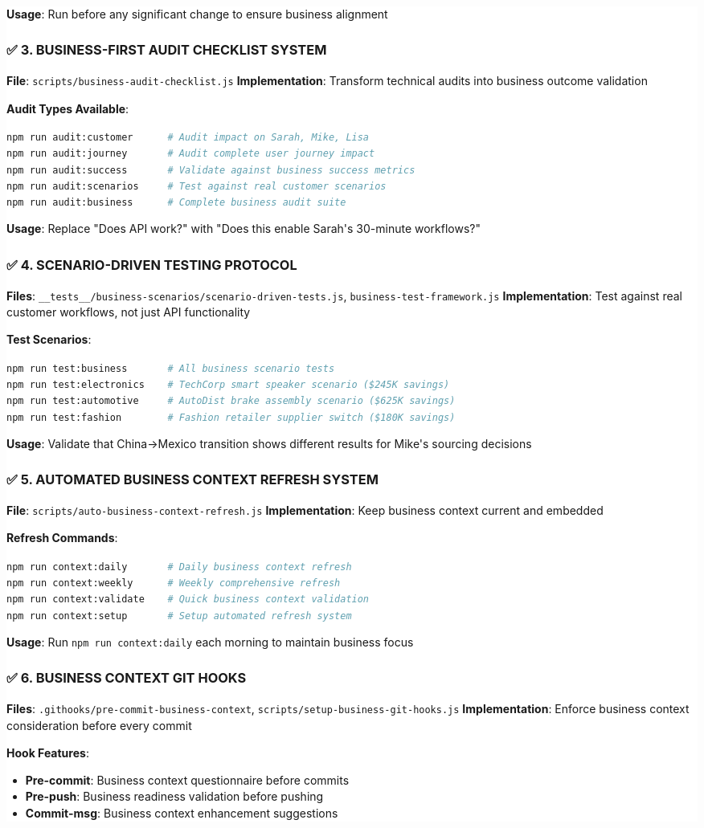 **Usage**: Run before any significant change to ensure business alignment

### **✅ 3. BUSINESS-FIRST AUDIT CHECKLIST SYSTEM**
**File**: `scripts/business-audit-checklist.js`
**Implementation**: Transform technical audits into business outcome validation

**Audit Types Available**:
```bash
npm run audit:customer      # Audit impact on Sarah, Mike, Lisa
npm run audit:journey       # Audit complete user journey impact
npm run audit:success       # Validate against business success metrics
npm run audit:scenarios     # Test against real customer scenarios
npm run audit:business      # Complete business audit suite
```

**Usage**: Replace "Does API work?" with "Does this enable Sarah's 30-minute workflows?"

### **✅ 4. SCENARIO-DRIVEN TESTING PROTOCOL**
**Files**: `__tests__/business-scenarios/scenario-driven-tests.js`, `business-test-framework.js`
**Implementation**: Test against real customer workflows, not just API functionality

**Test Scenarios**:
```bash
npm run test:business       # All business scenario tests
npm run test:electronics    # TechCorp smart speaker scenario ($245K savings)
npm run test:automotive     # AutoDist brake assembly scenario ($625K savings)  
npm run test:fashion        # Fashion retailer supplier switch ($180K savings)
```

**Usage**: Validate that China→Mexico transition shows different results for Mike's sourcing decisions

### **✅ 5. AUTOMATED BUSINESS CONTEXT REFRESH SYSTEM**
**File**: `scripts/auto-business-context-refresh.js`
**Implementation**: Keep business context current and embedded

**Refresh Commands**:
```bash
npm run context:daily       # Daily business context refresh
npm run context:weekly      # Weekly comprehensive refresh  
npm run context:validate    # Quick business context validation
npm run context:setup       # Setup automated refresh system
```

**Usage**: Run `npm run context:daily` each morning to maintain business focus

### **✅ 6. BUSINESS CONTEXT GIT HOOKS**
**Files**: `.githooks/pre-commit-business-context`, `scripts/setup-business-git-hooks.js`
**Implementation**: Enforce business context consideration before every commit

**Hook Features**:
- **Pre-commit**: Business context questionnaire before commits
- **Pre-push**: Business readiness validation before pushing
- **Commit-msg**: Business context enhancement suggestions
